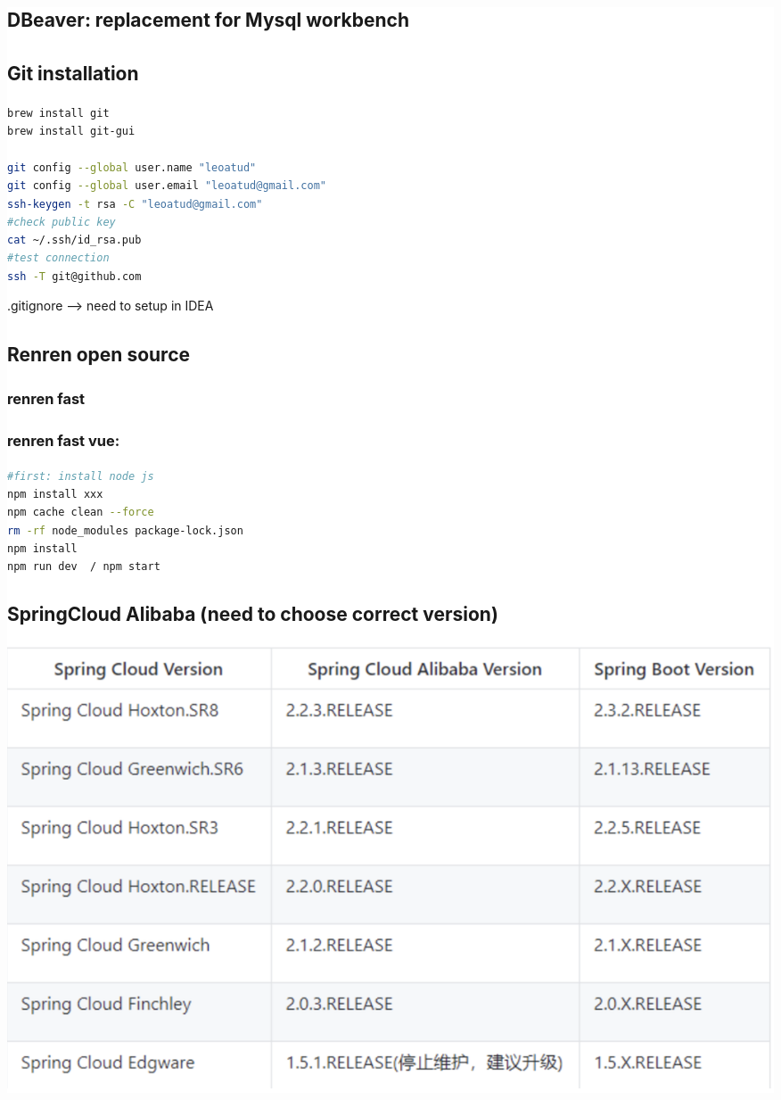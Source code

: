 ## DBeaver: replacement for Mysql workbench

## Git installation

```bash
brew install git
brew install git-gui

git config --global user.name "leoatud"
git config --global user.email "leoatud@gmail.com"
ssh-keygen -t rsa -C "leoatud@gmail.com"
#check public key
cat ~/.ssh/id_rsa.pub 
#test connection
ssh -T git@github.com
```

.gitignore --> need to setup in IDEA

## Renren open source

### renren fast

### renren fast vue: 

```bash
#first: install node js
npm install xxx
npm cache clean --force
rm -rf node_modules package-lock.json
npm install
npm run dev  / npm start
```

## SpringCloud Alibaba (need to choose correct version) 

![](<../.gitbook/assets/image (54).png>)
